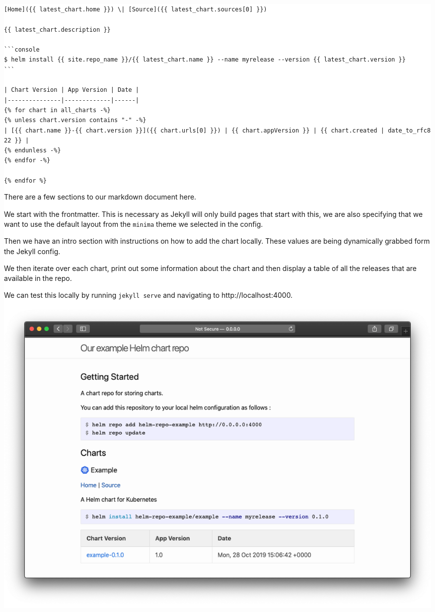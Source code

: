     [Home]({{ latest_chart.home }}) \| [Source]({{ latest_chart.sources[0] }})

    {{ latest_chart.description }}

    ```console
    $ helm install {{ site.repo_name }}/{{ latest_chart.name }} --name myrelease --version {{ latest_chart.version }}
    ```

    | Chart Version | App Version | Date |
    |---------------|-------------|------|
    {% for chart in all_charts -%}
    {% unless chart.version contains "-" -%}
    | [{{ chart.name }}-{{ chart.version }}]({{ chart.urls[0] }}) | {{ chart.appVersion }} | {{ chart.created | date_to_rfc822 }} |
    {% endunless -%}
    {% endfor -%}

    {% endfor %}

There are a few sections to our markdown document here.

We start with the frontmatter. This is necessary as Jekyll will only build pages that start with this, we are also specifying that we want to use the default layout from the `minima` theme we selected in the config.

Then we have an intro section with instructions on how to add the chart locally. These values are being dynamically grabbed form the Jekyll config.

We then iterate over each chart, print out some information about the chart and then display a table of all the releases that are available in the repo.

We can test this locally by running `jekyll serve` and navigating to http://localhost:4000.

![Human readable chart page](J9Ytu1o.png)
